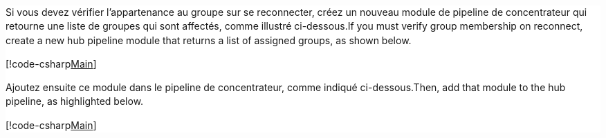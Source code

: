 <span data-ttu-id="f4c16-174">Si vous devez vérifier l’appartenance au groupe sur se reconnecter, créez un nouveau module de pipeline de concentrateur qui retourne une liste de groupes qui sont affectés, comme illustré ci-dessous.</span><span class="sxs-lookup"><span data-stu-id="f4c16-174">If you must verify group membership on reconnect, create a new hub pipeline module that returns a list of assigned groups, as shown below.</span></span>

[!code-csharp[Main](working-with-groups/samples/sample10.cs)]

<span data-ttu-id="f4c16-175">Ajoutez ensuite ce module dans le pipeline de concentrateur, comme indiqué ci-dessous.</span><span class="sxs-lookup"><span data-stu-id="f4c16-175">Then, add that module to the hub pipeline, as highlighted below.</span></span>

[!code-csharp[Main](working-with-groups/samples/sample11.cs?highlight=4)]

